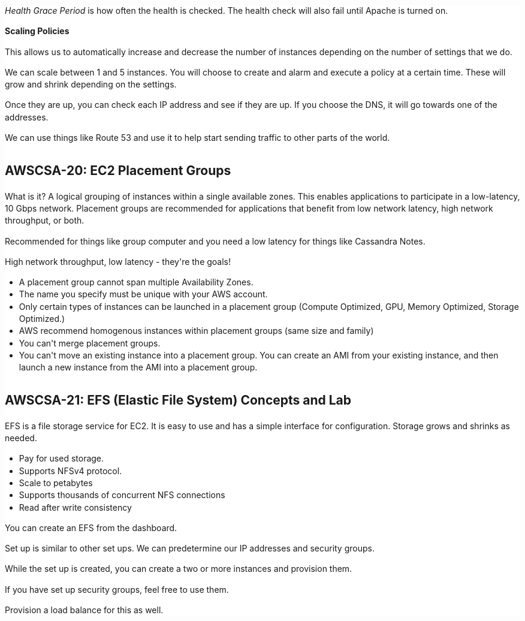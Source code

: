 _Health Grace Period_ is how often the health is checked. The health check will also fail until Apache is turned on.

__Scaling Policies__

This allows us to automatically increase and decrease the number of instances depending on the number of settings that we do.

We can scale between 1 and 5 instances. You will choose to create and alarm and execute a policy at a certain time. These will grow and shrink depending on the settings.

Once they are up, you can check each IP address and see if they are up. If you choose the DNS, it will go towards one of the addresses.

We can use things like Route 53 and use it to help start sending traffic to other parts of the world.

## AWSCSA-20: EC2 Placement Groups

What is it? A logical grouping of instances within a single available zones. This enables applications to participate in a low-latency, 10 Gbps network. Placement groups are recommended for applications that benefit from low network latency, high network throughput, or both.

Recommended for things like group computer and you need a low latency for things like Cassandra Notes.

High network throughput, low latency - they're the goals!

- A placement group cannot span multiple Availability Zones.
- The name you specify must be unique with your AWS account.
- Only certain types of instances can be launched in a placement group (Compute Optimized, GPU, Memory Optimized, Storage Optimized.)
- AWS recommend homogenous instances within placement groups (same size and family)
- You can't merge placement groups.
- You can't move an existing instance into a placement group. You can create an AMI from your existing instance, and then launch a new instance from the AMI into a placement group.

## AWSCSA-21: EFS (Elastic File System) Concepts and Lab

EFS is a file storage service for EC2. It is easy to use and has a simple interface for configuration. Storage grows and shrinks as needed.

- Pay for used storage.
- Supports NFSv4 protocol.
- Scale to petabytes
- Supports thousands of concurrent NFS connections
- Read after write consistency

You can create an EFS from the dashboard.

Set up is similar to other set ups. We can predetermine our IP addresses and security groups.

While the set up is created, you can create a two or more instances and provision them.

If you have set up security groups, feel free to use them.

Provision a load balance for this as well.

